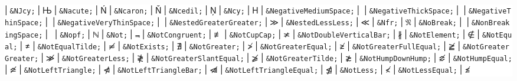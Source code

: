 | `&NJcy;` | Њ
| `&Nacute;` | Ń
| `&Ncaron;` | Ň
| `&Ncedil;` | Ņ
| `&Ncy;` | Н
| `&NegativeMediumSpace;` | ​
| `&NegativeThickSpace;` | ​
| `&NegativeThinSpace;` | ​
| `&NegativeVeryThinSpace;` | ​
| `&NestedGreaterGreater;` | ≫
| `&NestedLessLess;` | ≪
| `&Nfr;` | 𝔑
| `&NoBreak;` | ⁠
| `&NonBreakingSpace;` |  
| `&Nopf;` | ℕ
| `&Not;` | ⫬
| `&NotCongruent;` | ≢
| `&NotCupCap;` | ≭
| `&NotDoubleVerticalBar;` | ∦
| `&NotElement;` | ∉
| `&NotEqual;` | ≠
| `&NotEqualTilde;` | ≂̸
| `&NotExists;` | ∄
| `&NotGreater;` | ≯
| `&NotGreaterEqual;` | ≱
| `&NotGreaterFullEqual;` | ≧̸
| `&NotGreaterGreater;` | ≫̸
| `&NotGreaterLess;` | ≹
| `&NotGreaterSlantEqual;` | ⩾̸
| `&NotGreaterTilde;` | ≵
| `&NotHumpDownHump;` | ≎̸
| `&NotHumpEqual;` | ≏̸
| `&NotLeftTriangle;` | ⋪
| `&NotLeftTriangleBar;` | ⧏̸
| `&NotLeftTriangleEqual;` | ⋬
| `&NotLess;` | ≮
| `&NotLessEqual;` | ≰